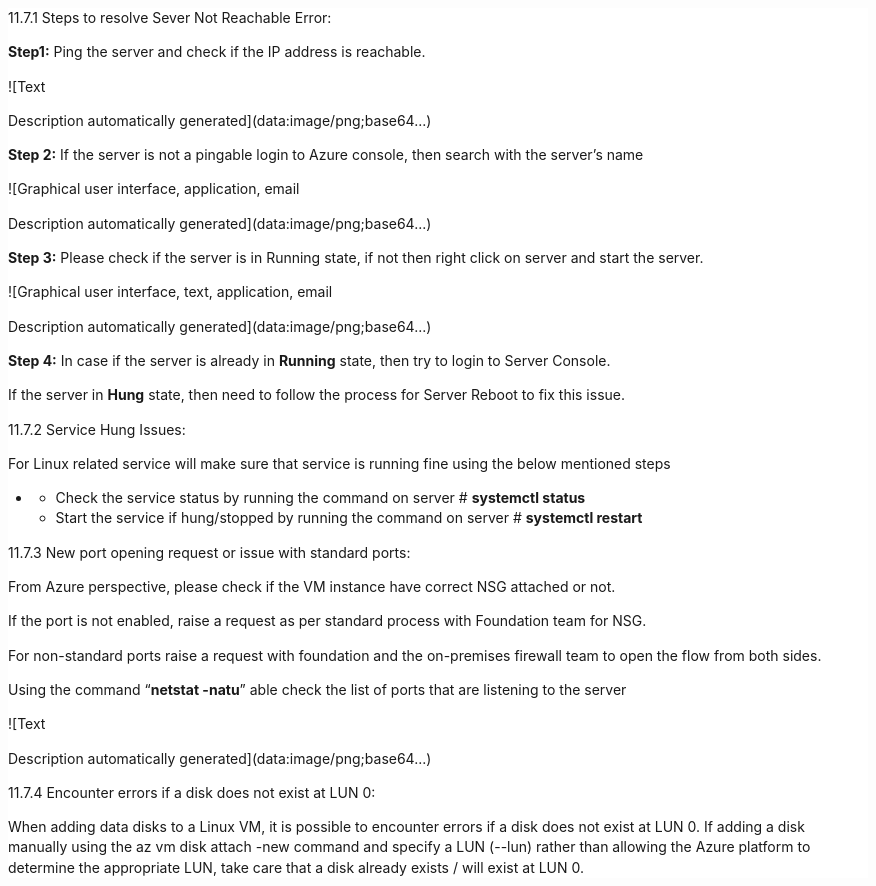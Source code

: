11.7.1 Steps to resolve Sever Not Reachable Error:

**Step1:** Ping the server and check if the IP address is reachable.

![Text

Description automatically generated](data:image/png;base64...)

**Step 2:** If the server is not a pingable login to Azure console, then search with the server’s name

![Graphical user interface, application, email

Description automatically generated](data:image/png;base64...)

**Step 3:** Please check if the server is in Running state, if not then right click on server and start the server.

![Graphical user interface, text, application, email

Description automatically generated](data:image/png;base64...)

**Step 4:** In case if the server is already in **Running** state, then try to login to Server Console.

If the server in **Hung** state, then need to follow the process for Server Reboot to fix this issue.

11.7.2 Service Hung Issues:

For Linux related service will make sure that service is running fine using the below mentioned steps

* + Check the service status by running the command on server # **systemctl status <service-name>**
  + Start the service if hung/stopped by running the command on server # **systemctl restart <service-name>**

11.7.3 New port opening request or issue with standard ports:

From Azure perspective, please check if the VM instance have correct NSG attached or not.

If the port is not enabled, raise a request as per standard process with Foundation team for NSG.

For non-standard ports raise a request with foundation and the on-premises firewall team to open the flow from both sides.

Using the command “**netstat -natu**” able check the list of ports that are listening to the server

![Text

Description automatically generated](data:image/png;base64...)

11.7.4 Encounter errors if a disk does not exist at LUN 0:

When adding data disks to a Linux VM, it is possible to encounter errors if a disk does not exist at LUN 0. If adding a disk manually using the az vm disk attach -new command and specify a LUN (--lun) rather than allowing the Azure platform to determine the appropriate LUN, take care that a disk already exists / will exist at LUN 0.
